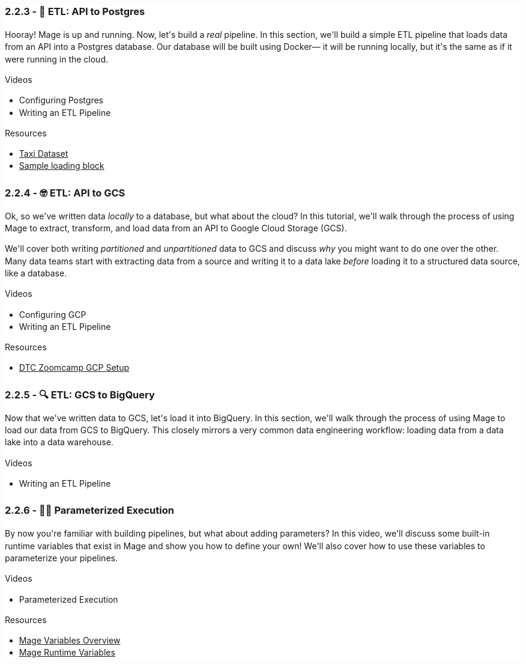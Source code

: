 ### 2.2.3 - 🐘 ETL: API to Postgres

Hooray! Mage is up and running. Now, let's build a _real_ pipeline. In this section, we'll build a simple ETL pipeline that loads data from an API into a Postgres database. Our database will be built using Docker— it will be running locally, but it's the same as if it were running in the cloud.

Videos
- Configuring Postgres
- Writing an ETL Pipeline

Resources
- [Taxi Dataset](https://github.com/DataTalksClub/nyc-tlc-data/releases/download/yellow/yellow_tripdata_2021-01.csv.gz)
- [Sample loading block](https://github.com/mage-ai/mage-zoomcamp/blob/solutions/magic-zoomcamp/data_loaders/load_nyc_taxi_data.py)

### 2.2.4 - 🤓 ETL: API to GCS

Ok, so we've written data _locally_ to a database, but what about the cloud? In this tutorial, we'll walk through the process of using Mage to extract, transform, and load data from an API to Google Cloud Storage (GCS). 

We'll cover both writing _partitioned_ and _unpartitioned_ data to GCS and discuss _why_ you might want to do one over the other. Many data teams start with extracting data from a source and writing it to a data lake _before_ loading it to a structured data source, like a database.

Videos
- Configuring GCP
- Writing an ETL Pipeline

Resources
- [DTC Zoomcamp GCP Setup](../week_1_basics_n_setup/1_terraform_gcp/2_gcp_overview.md)

### 2.2.5 - 🔍 ETL: GCS to BigQuery

Now that we've written data to GCS, let's load it into BigQuery. In this section, we'll walk through the process of using Mage to load our data from GCS to BigQuery. This closely mirrors a very common data engineering workflow: loading data from a data lake into a data warehouse.

Videos
- Writing an ETL Pipeline

### 2.2.6 - 👨‍💻 Parameterized Execution

By now you're familiar with building pipelines, but what about adding parameters? In this video, we'll discuss some built-in runtime variables that exist in Mage and show you how to define your own! We'll also cover how to use these variables to parameterize your pipelines. 

Videos
- Parameterized Execution

Resources
- [Mage Variables Overview](https://docs.mage.ai/development/variables/overview)
- [Mage Runtime Variables](https://docs.mage.ai/getting-started/runtime-variable)
